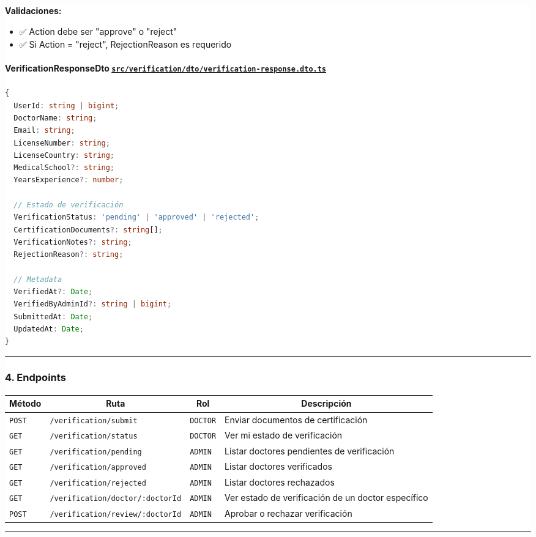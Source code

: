 **Validaciones:**
- ✅ Action debe ser "approve" o "reject"
- ✅ Si Action = "reject", RejectionReason es requerido

#### **VerificationResponseDto** [`src/verification/dto/verification-response.dto.ts`](src/verification/dto/verification-response.dto.ts)

```typescript
{
  UserId: string | bigint;
  DoctorName: string;
  Email: string;
  LicenseNumber: string;
  LicenseCountry: string;
  MedicalSchool?: string;
  YearsExperience?: number;

  // Estado de verificación
  VerificationStatus: 'pending' | 'approved' | 'rejected';
  CertificationDocuments?: string[];
  VerificationNotes?: string;
  RejectionReason?: string;

  // Metadata
  VerifiedAt?: Date;
  VerifiedByAdminId?: string | bigint;
  SubmittedAt: Date;
  UpdatedAt: Date;
}
```

---

### 4. **Endpoints**

| Método | Ruta | Rol | Descripción |
|--------|------|-----|-------------|
| `POST` | `/verification/submit` | `DOCTOR` | Enviar documentos de certificación |
| `GET` | `/verification/status` | `DOCTOR` | Ver mi estado de verificación |
| `GET` | `/verification/pending` | `ADMIN` | Listar doctores pendientes de verificación |
| `GET` | `/verification/approved` | `ADMIN` | Listar doctores verificados |
| `GET` | `/verification/rejected` | `ADMIN` | Listar doctores rechazados |
| `GET` | `/verification/doctor/:doctorId` | `ADMIN` | Ver estado de verificación de un doctor específico |
| `POST` | `/verification/review/:doctorId` | `ADMIN` | Aprobar o rechazar verificación |

---
